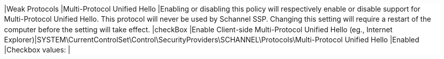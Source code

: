 |Weak Protocols                         |Multi-Protocol Unified Hello                                     |Enabling or disabling this policy will respectively enable or disable support for Multi-Protocol Unified Hello. This protocol will never be used by Schannel SSP.  Changing this setting will require a restart of the computer before the setting will take effect.                                                                                                                                                                                                                                                                                                                                                                                                                                                                                                                                                                                                                                                                                                                                                                                                                                                                                                                                                                                                                                                                                                                                                                                                                                                                                                                                                                                                                                                                                                                                                                                                                                                                                                                                                                                                                                                                                                                                                                                                                                                                                                                                                                                                                                                                                                                                                                                                                                                                                                                                                                                                                                                                                                                                                                                       |checkBox            |Enable Client-side Multi-Protocol Unified Hello (eg., Internet Explorer)|SYSTEM\CurrentControlSet\Control\SecurityProviders\SCHANNEL\Protocols\Multi-Protocol Unified Hello                   |Enabled                                   |Checkbox values:                                                                                                                                                                                                                                                                                                                                                                                                                                                                                                                                                                                                                                                                                                                                                                                                                                                                                                                                                                                                                                                                                                                                                                                                                                                                                                                                                                                                                                                                                                                                                                                                                                                                                                                                                                                                                                                                                                                                                                                                                                                                                                                                                                                                                                                                                                                                                                                                                                                                                           |